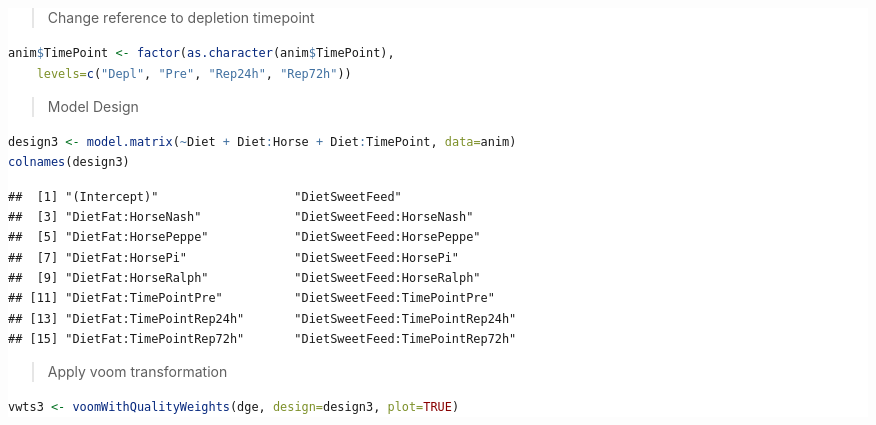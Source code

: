 > Change reference to depletion timepoint


```r
anim$TimePoint <- factor(as.character(anim$TimePoint), 
    levels=c("Depl", "Pre", "Rep24h", "Rep72h"))
```

> Model Design 


```r
design3 <- model.matrix(~Diet + Diet:Horse + Diet:TimePoint, data=anim)
colnames(design3)
```

```
##  [1] "(Intercept)"                   "DietSweetFeed"                
##  [3] "DietFat:HorseNash"             "DietSweetFeed:HorseNash"      
##  [5] "DietFat:HorsePeppe"            "DietSweetFeed:HorsePeppe"     
##  [7] "DietFat:HorsePi"               "DietSweetFeed:HorsePi"        
##  [9] "DietFat:HorseRalph"            "DietSweetFeed:HorseRalph"     
## [11] "DietFat:TimePointPre"          "DietSweetFeed:TimePointPre"   
## [13] "DietFat:TimePointRep24h"       "DietSweetFeed:TimePointRep24h"
## [15] "DietFat:TimePointRep72h"       "DietSweetFeed:TimePointRep72h"
```

> Apply voom transformation


```r
vwts3 <- voomWithQualityWeights(dge, design=design3, plot=TRUE)
```
